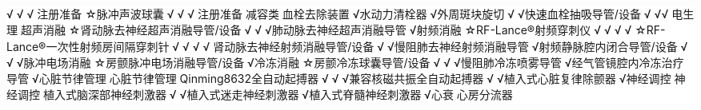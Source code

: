 √
√
√
注册准备
☆脉冲声波球囊
√
√
√
注册准备
减容类
血栓去除装置
√水动力清栓器
√外周斑块旋切
√
√快速血栓抽吸导管/设备
√
√√
电生理
超声消融
☆肾动脉去神经超声消融导管/设备
√
√
√肺动脉去神经超声消融导管
√射频消融
☆RF-Lance®射频穿刺仪
√
√
√
√
☆RF-Lance®一次性射频房间隔穿刺针
√
√
√
√
肾动脉去神经射频消融导管/设备
√
√慢阻肺去神经射频消融导管
√射频静脉腔内闭合导管/设备
√
√
√脉冲电场消融
☆房颤脉冲电场消融导管/设备
√冷冻消融
☆房颤冷冻球囊导管/设备
√
√
√慢阻肺冷冻喷雾导管
√经气管镜腔内冷冻治疗导管
√心脏节律管理
心脏节律管理
Qinming8632全自动起搏器
√
√
√兼容核磁共振全自动起搏器
√
√植入式心脏复律除颤器
√神经调控
神经调控
植入式脑深部神经刺激器
√
√植入式迷走神经刺激器
√植入式脊髓神经刺激器
√心衰
心房分流器